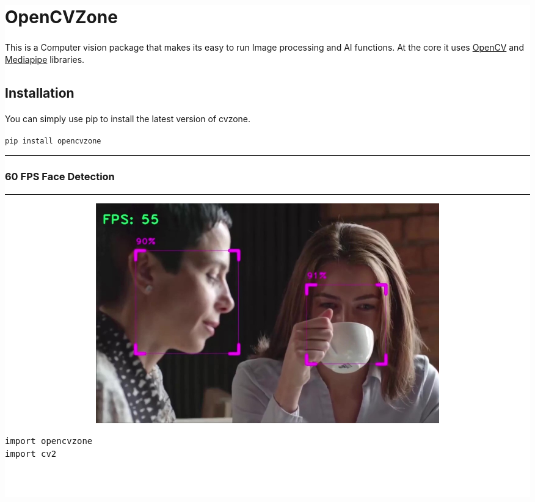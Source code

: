 # OpenCVZone


This is a Computer vision package that makes its easy to run Image processing and AI functions. At the core it uses [OpenCV](https://github.com/opencv/opencv) and [Mediapipe](https://github.com/google/mediapipe) libraries. 

## Installation
You can  simply use pip to install the latest version of cvzone.

`pip install opencvzone`

<hr>

### 60 FPS Face Detection

<hr>

<p align="center">
  <img width="640" height="360" src="https://github.com/lepsygoyal/opencvzone/blob/main/Results/Face-Detection.jpg">
</p>

<pre>
import opencvzone
import cv2
